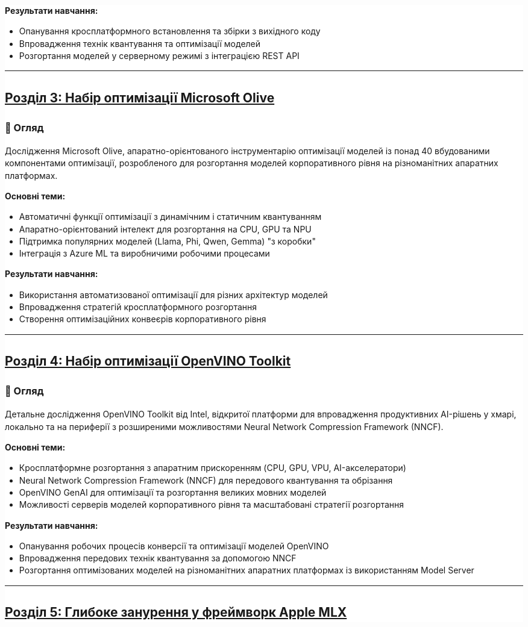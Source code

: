 **Результати навчання:**
- Опанування кросплатформного встановлення та збірки з вихідного коду
- Впровадження технік квантування та оптимізації моделей
- Розгортання моделей у серверному режимі з інтеграцією REST API

---

## [Розділ 3: Набір оптимізації Microsoft Olive](./03.MicrosoftOlive.md)

### 🎯 Огляд
Дослідження Microsoft Olive, апаратно-орієнтованого інструментарію оптимізації моделей із понад 40 вбудованими компонентами оптимізації, розробленого для розгортання моделей корпоративного рівня на різноманітних апаратних платформах.

**Основні теми:**
- Автоматичні функції оптимізації з динамічним і статичним квантуванням
- Апаратно-орієнтований інтелект для розгортання на CPU, GPU та NPU
- Підтримка популярних моделей (Llama, Phi, Qwen, Gemma) "з коробки"
- Інтеграція з Azure ML та виробничими робочими процесами

**Результати навчання:**
- Використання автоматизованої оптимізації для різних архітектур моделей
- Впровадження стратегій кросплатформного розгортання
- Створення оптимізаційних конвеєрів корпоративного рівня

---

## [Розділ 4: Набір оптимізації OpenVINO Toolkit](./04.openvino.md)

### 🎯 Огляд
Детальне дослідження OpenVINO Toolkit від Intel, відкритої платформи для впровадження продуктивних AI-рішень у хмарі, локально та на периферії з розширеними можливостями Neural Network Compression Framework (NNCF).

**Основні теми:**
- Кросплатформне розгортання з апаратним прискоренням (CPU, GPU, VPU, AI-акселератори)
- Neural Network Compression Framework (NNCF) для передового квантування та обрізання
- OpenVINO GenAI для оптимізації та розгортання великих мовних моделей
- Можливості серверів моделей корпоративного рівня та масштабовані стратегії розгортання

**Результати навчання:**
- Опанування робочих процесів конверсії та оптимізації моделей OpenVINO
- Впровадження передових технік квантування за допомогою NNCF
- Розгортання оптимізованих моделей на різноманітних апаратних платформах із використанням Model Server

---

## [Розділ 5: Глибоке занурення у фреймворк Apple MLX](./05.AppleMLX.md)
